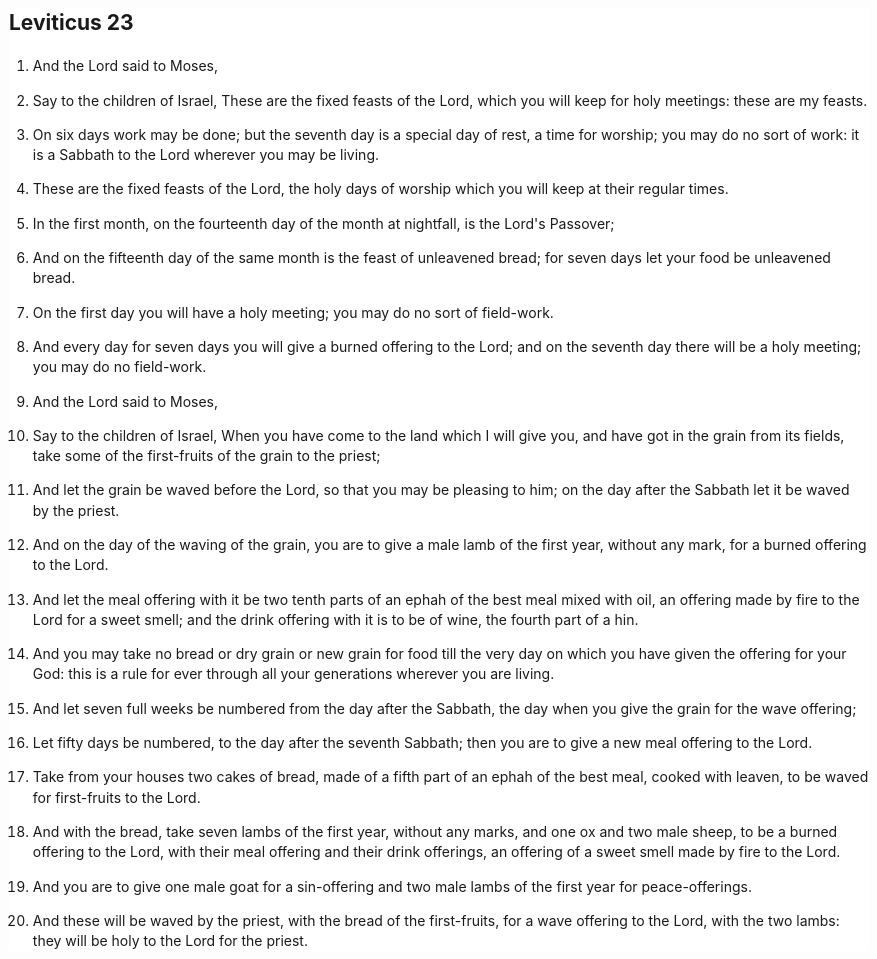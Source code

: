 ## Leviticus 23

1. And the Lord said to Moses,

2. Say to the children of Israel, These are the fixed feasts of the Lord, which you will keep for holy meetings: these are my feasts.

3. On six days work may be done; but the seventh day is a special day of rest, a time for worship; you may do no sort of work: it is a Sabbath to the Lord wherever you may be living.

4. These are the fixed feasts of the Lord, the holy days of worship which you will keep at their regular times.

5. In the first month, on the fourteenth day of the month at nightfall, is the Lord's Passover;

6. And on the fifteenth day of the same month is the feast of unleavened bread; for seven days let your food be unleavened bread.

7. On the first day you will have a holy meeting; you may do no sort of field-work.

8. And every day for seven days you will give a burned offering to the Lord; and on the seventh day there will be a holy meeting; you may do no field-work.

9. And the Lord said to Moses,

10. Say to the children of Israel, When you have come to the land which I will give you, and have got in the grain from its fields, take some of the first-fruits of the grain to the priest;

11. And let the grain be waved before the Lord, so that you may be pleasing to him; on the day after the Sabbath let it be waved by the priest.

12. And on the day of the waving of the grain, you are to give a male lamb of the first year, without any mark, for a burned offering to the Lord.

13. And let the meal offering with it be two tenth parts of an ephah of the best meal mixed with oil, an offering made by fire to the Lord for a sweet smell; and the drink offering with it is to be of wine, the fourth part of a hin.

14. And you may take no bread or dry grain or new grain for food till the very day on which you have given the offering for your God: this is a rule for ever through all your generations wherever you are living.

15. And let seven full weeks be numbered from the day after the Sabbath, the day when you give the grain for the wave offering;

16. Let fifty days be numbered, to the day after the seventh Sabbath; then you are to give a new meal offering to the Lord.

17. Take from your houses two cakes of bread, made of a fifth part of an ephah of the best meal, cooked with leaven, to be waved for first-fruits to the Lord.

18. And with the bread, take seven lambs of the first year, without any marks, and one ox and two male sheep, to be a burned offering to the Lord, with their meal offering and their drink offerings, an offering of a sweet smell made by fire to the Lord.

19. And you are to give one male goat for a sin-offering and two male lambs of the first year for peace-offerings.

20. And these will be waved by the priest, with the bread of the first-fruits, for a wave offering to the Lord, with the two lambs: they will be holy to the Lord for the priest.
